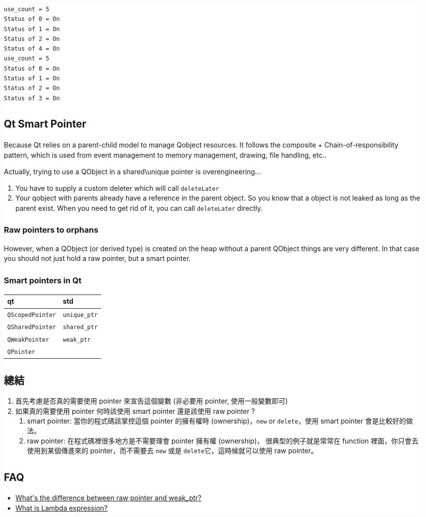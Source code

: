 ```
use_count = 5
Status of 0 = On
Status of 1 = On
Status of 2 = On
Status of 4 = On
use_count = 5
Status of 0 = On
Status of 1 = On
Status of 2 = On
Status of 3 = On
```

## Qt Smart Pointer
Because Qt relies on a parent-child model to manage Qobject resources. It follows the composite + Chain-of-responsibility pattern, which is used from event management to memory management, drawing, file handling, etc..

Actually, trying to use a QObject in a shared\unique pointer is overengineering...

1. You have to supply a custom deleter which will call `deleteLater`
2. Your qobject with parents already have a reference in the parent object. So you know that a object is not leaked as long as the parent exist. When you need to get rid of it, you can call `deleteLater` directly.

### Raw pointers to orphans
However, when a QObject (or derived type) is created on the heap without a parent QObject things are very different. In that case you should not just hold a raw pointer, but a smart pointer.

### Smart pointers in Qt

| qt               | std          |
| :--------------- | :----------- |
| `QScopedPointer` | `unique_ptr` |
| `QSharedPointer` | `shared_ptr` |
| `QWeakPointer`   | `weak_ptr`   |
| `QPointer`       |              |

## 總結
1. 首先考慮是否真的需要使用 pointer 來宣告這個變數 (非必要用 pointer, 使用一般變數即可)
2. 如果真的需要使用 pointer 何時該使用 smart pointer 還是該使用 raw pointer ?
   1. smart pointer: 當你的程式碼該掌控這個 pointer 的擁有權時 (ownership)，`new` or `delete`，使用 smart pointer 會是比較好的做法。
   2. raw pointer: 在程式碼裡很多地方是不需要理會 pointer 擁有權 (ownership)， 很典型的例子就是常常在 function 裡面，你只會去使用到某個傳進來的 pointer，而不需要去 `new` 或是 `delete`它，這時候就可以使用 raw pointer。

## FAQ
- [What's the difference between raw pointer and weak_ptr?](https://stackoverflow.com/questions/16760334/whats-the-difference-between-raw-pointer-and-weak-ptr)
- [What is Lambda expression?](https://blog.gtwang.org/programming/lambda-expression-in-c11/)
